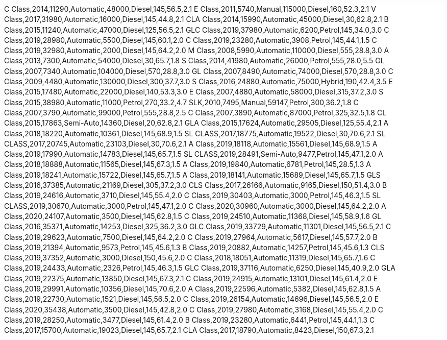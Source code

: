 C Class,2014,11290,Automatic,48000,Diesel,145,56.5,2.1
 E Class,2011,5740,Manual,115000,Diesel,160,52.3,2.1
 V Class,2017,31980,Automatic,16000,Diesel,145,44.8,2.1
 CLA Class,2014,15990,Automatic,45000,Diesel,30,62.8,2.1
 B Class,2015,11240,Automatic,47000,Diesel,125,56.5,2.1
 GLC Class,2019,37980,Automatic,6200,Petrol,145,34.0,3.0
 C Class,2019,28980,Automatic,5500,Diesel,145,60.1,2.0
 C Class,2019,23280,Automatic,3908,Petrol,145,44.1,1.5
 C Class,2019,32980,Automatic,2000,Diesel,145,64.2,2.0
 M Class,2008,5990,Automatic,110000,Diesel,555,28.8,3.0
 A Class,2013,7300,Automatic,54000,Diesel,30,65.7,1.8
 S Class,2014,41980,Automatic,26000,Petrol,555,28.0,5.5
 GL Class,2007,7340,Automatic,104000,Diesel,570,28.8,3.0
 GL Class,2007,8490,Automatic,74000,Diesel,570,28.8,3.0
 C Class,2009,4480,Automatic,130000,Diesel,300,37.7,3.0
 S Class,2016,24880,Automatic,75000,Hybrid,190,42.4,3.5
 E Class,2015,17480,Automatic,22000,Diesel,140,53.3,3.0
 E Class,2007,4880,Automatic,58000,Diesel,315,37.2,3.0
 S Class,2015,38980,Automatic,11000,Petrol,270,33.2,4.7
 SLK,2010,7495,Manual,59147,Petrol,300,36.2,1.8
 C Class,2007,3790,Automatic,99000,Petrol,555,28.8,2.5
 C Class,2007,3890,Automatic,87000,Petrol,325,32.5,1.8
 CL Class,2015,17863,Semi-Auto,14360,Diesel,20,62.8,2.1
 GLA Class,2015,17624,Automatic,29505,Diesel,125,55.4,2.1
 A Class,2018,18220,Automatic,10361,Diesel,145,68.9,1.5
 SL CLASS,2017,18775,Automatic,19522,Diesel,30,70.6,2.1
 SL CLASS,2017,20745,Automatic,23103,Diesel,30,70.6,2.1
 A Class,2019,18118,Automatic,15561,Diesel,145,68.9,1.5
 A Class,2019,17990,Automatic,14783,Diesel,145,65.7,1.5
 SL CLASS,2019,28491,Semi-Auto,9477,Petrol,145,47.1,2.0
 A Class,2018,18888,Automatic,11565,Diesel,145,67.3,1.5
 A Class,2019,19840,Automatic,6781,Petrol,145,28.5,1.3
 A Class,2019,18241,Automatic,15722,Diesel,145,65.7,1.5
 A Class,2019,18141,Automatic,15689,Diesel,145,65.7,1.5
 GLS Class,2016,37385,Automatic,21169,Diesel,305,37.2,3.0
 CLS Class,2017,26166,Automatic,9165,Diesel,150,51.4,3.0
 B Class,2019,24616,Automatic,3710,Diesel,145,55.4,2.0
 C Class,2019,30403,Automatic,3000,Petrol,145,46.3,1.5
 SL CLASS,2019,30670,Automatic,3000,Petrol,145,47.1,2.0
 C Class,2020,30960,Automatic,3000,Diesel,145,64.2,2.0
 A Class,2020,24107,Automatic,3500,Diesel,145,62.8,1.5
 C Class,2019,24510,Automatic,11368,Diesel,145,58.9,1.6
 GL Class,2016,35371,Automatic,14253,Diesel,325,36.2,3.0
 GLC Class,2019,33729,Automatic,11301,Diesel,145,56.5,2.1
 C Class,2019,29623,Automatic,7500,Diesel,145,64.2,2.0
 C Class,2019,27964,Automatic,5617,Diesel,145,57.7,2.0
 B Class,2019,21394,Automatic,9573,Petrol,145,45.6,1.3
 B Class,2019,20882,Automatic,14257,Petrol,145,45.6,1.3
 CLS Class,2019,37352,Automatic,3000,Diesel,150,45.6,2.0
 C Class,2018,18051,Automatic,11319,Diesel,145,65.7,1.6
 C Class,2019,24433,Automatic,2326,Petrol,145,46.3,1.5
 GLC Class,2019,37116,Automatic,6250,Diesel,145,40.9,2.0
 GLA Class,2019,22375,Automatic,13850,Diesel,145,67.3,2.1
 C Class,2019,24915,Automatic,13101,Diesel,145,61.4,2.0
 E Class,2019,29991,Automatic,10356,Diesel,145,70.6,2.0
 A Class,2019,22596,Automatic,5382,Diesel,145,62.8,1.5
 A Class,2019,22730,Automatic,1521,Diesel,145,56.5,2.0
 C Class,2019,26154,Automatic,14696,Diesel,145,56.5,2.0
 E Class,2020,35438,Automatic,3500,Diesel,145,42.8,2.0
 C Class,2019,27980,Automatic,3168,Diesel,145,55.4,2.0
 C Class,2019,28250,Automatic,3477,Diesel,145,61.4,2.0
 B Class,2019,23280,Automatic,6441,Petrol,145,44.1,1.3
 C Class,2017,15700,Automatic,19023,Diesel,145,65.7,2.1
 CLA Class,2017,18790,Automatic,8423,Diesel,150,67.3,2.1